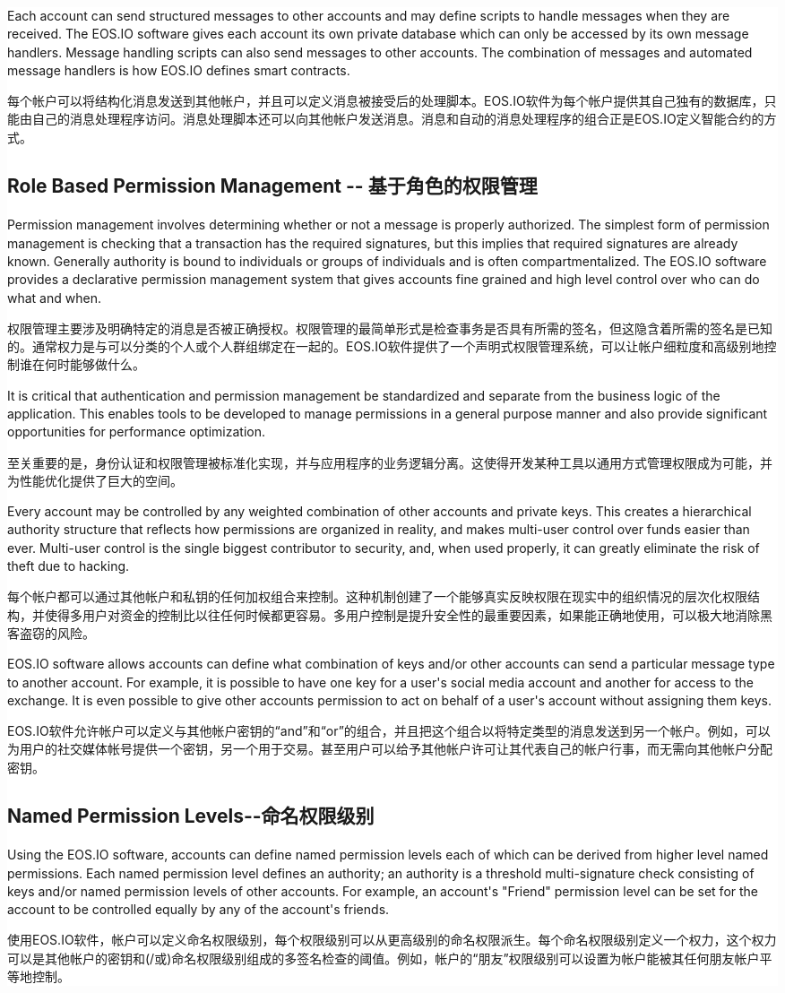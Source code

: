 Each account can send structured messages to other accounts and may define scripts to handle messages when they are received. The EOS.IO software gives each account its own private database which can only be accessed by its own message handlers. Message handling scripts can also send messages to other accounts. The combination of messages and automated message handlers is how EOS.IO defines smart contracts.

每个帐户可以将结构化消息发送到其他帐户，并且可以定义消息被接受后的处理脚本。EOS.IO软件为每个帐户提供其自己独有的数据库，只能由自己的消息处理程序访问。消息处理脚本还可以向其他帐户发送消息。消息和自动的消息处理程序的组合正是EOS.IO定义智能合约的方式。

Role Based Permission Management -- 基于角色的权限管理
----------------------------------------------------

Permission management involves determining whether or not a message is properly authorized. The simplest form of permission management is checking that a transaction has the required signatures, but this implies that required signatures are already known. Generally authority is bound to individuals or groups of individuals and is often compartmentalized. The EOS.IO software provides a declarative permission management system that gives accounts fine grained and high level control over who can do what and when.

权限管理主要涉及明确特定的消息是否被正确授权。权限管理的最简单形式是检查事务是否具有所需的签名，但这隐含着所需的签名是已知的。通常权力是与可以分类的个人或个人群组绑定在一起的。EOS.IO软件提供了一个声明式权限管理系统，可以让帐户细粒度和高级别地控制谁在何时能够做什么。

It is critical that authentication and permission management be standardized and separate from the business logic of the application. This enables tools to be developed to manage permissions in a general purpose manner and also provide significant opportunities for performance optimization.

至关重要的是，身份认证和权限管理被标准化实现，并与应用程序的业务逻辑分离。这使得开发某种工具以通用方式管理权限成为可能，并为性能优化提供了巨大的空间。

Every account may be controlled by any weighted combination of other accounts and private keys. This creates a hierarchical authority structure that reflects how permissions are organized in reality, and makes multi-user control over funds easier than ever. Multi-user control is the single biggest contributor to security, and, when used properly, it can greatly eliminate the risk of theft due to hacking.

每个帐户都可以通过其他帐户和私钥的任何加权组合来控制。这种机制创建了一个能够真实反映权限在现实中的组织情况的层次化权限结构，并使得多用户对资金的控制比以往任何时候都更容易。多用户控制是提升安全性的最重要因素，如果能正确地使用，可以极大地消除黑客盗窃的风险。

EOS.IO software allows accounts can define what combination of keys and/or other accounts can send a particular message type to another account. For example, it is possible to have one key for a user's social media account and another for access to the exchange. It is even possible to give other accounts permission to act on behalf of a user's account without assigning them keys.

EOS.IO软件允许帐户可以定义与其他帐户密钥的“and”和“or”的组合，并且把这个组合以将特定类型的消息发送到另一个帐户。例如，可以为用户的社交媒体帐号提供一个密钥，另一个用于交易。甚至用户可以给予其他帐户许可让其代表自己的帐户行事，而无需向其他帐户分配密钥。

Named Permission Levels--命名权限级别
-----------------------------------

Using the EOS.IO software, accounts can define named permission levels each of which can be derived from higher level named permissions. Each named permission level defines an authority; an authority is a threshold multi-signature check consisting of keys and/or named permission levels of other accounts. For example, an account's "Friend" permission level can be set for the account to be controlled equally by any of the account's friends.

使用EOS.IO软件，帐户可以定义命名权限级别，每个权限级别可以从更高级别的命名权限派生。每个命名权限级别定义一个权力，这个权力可以是其他帐户的密钥和(/或)命名权限级别组成的多签名检查的阈值。例如，帐户的“朋友”权限级别可以设置为帐户能被其任何朋友帐户平等地控制。
